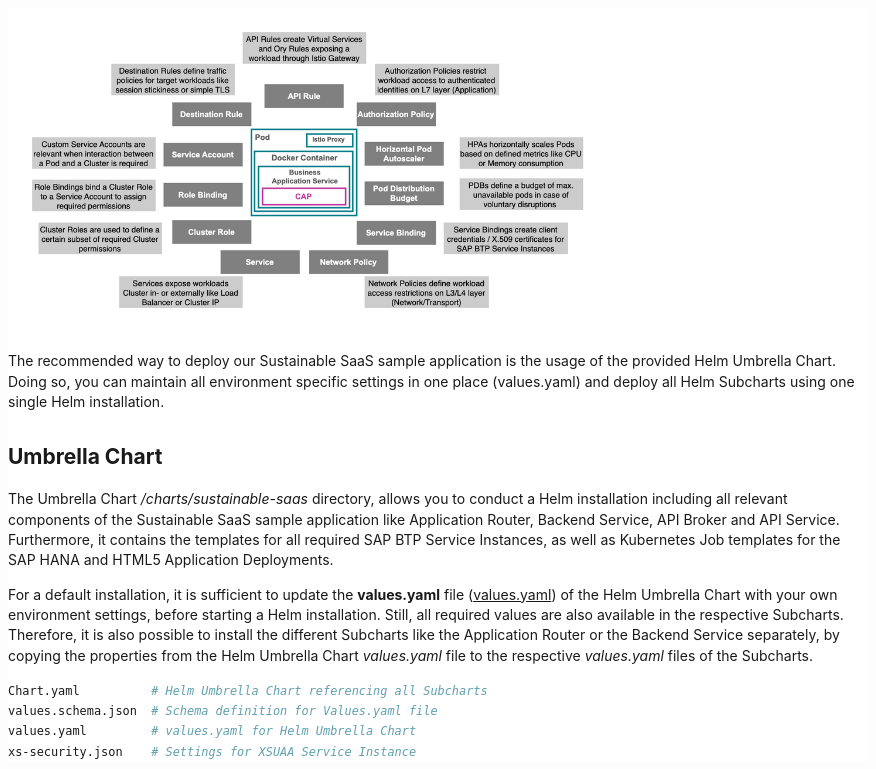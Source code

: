 [<img src="./images/KymaObjectsGeneral.png" width="600"/>](./images/KymaObjectsGeneral.png)


The recommended way to deploy our Sustainable SaaS sample application is the usage of the provided Helm Umbrella Chart. Doing so, you can maintain all environment specific settings in one place (values.yaml) and deploy all Helm Subcharts using one single Helm installation. 


## Umbrella Chart

The Umbrella Chart */charts/sustainable-saas* directory, allows you to conduct a Helm installation including all relevant components of the Sustainable SaaS sample application like Application Router, Backend Service, API Broker and API Service. Furthermore, it contains the templates for all required SAP BTP Service Instances, as well as Kubernetes Job templates for the SAP HANA and HTML5 Application Deployments. 

For a default installation, it is sufficient to update the **values.yaml** file ([values.yaml](../../../../code/charts/sustainable-saas/values.yaml)) of the Helm Umbrella Chart with your own environment settings, before starting a Helm installation. Still, all required values are also available in the respective Subcharts. Therefore, it is also possible to install the different Subcharts like the Application Router or the Backend Service separately, by copying the properties from the Helm Umbrella Chart *values.yaml* file to the respective *values.yaml* files of the Subcharts. 

```sh
Chart.yaml          # Helm Umbrella Chart referencing all Subcharts
values.schema.json  # Schema definition for Values.yaml file
values.yaml         # values.yaml for Helm Umbrella Chart
xs-security.json    # Settings for XSUAA Service Instance
```
